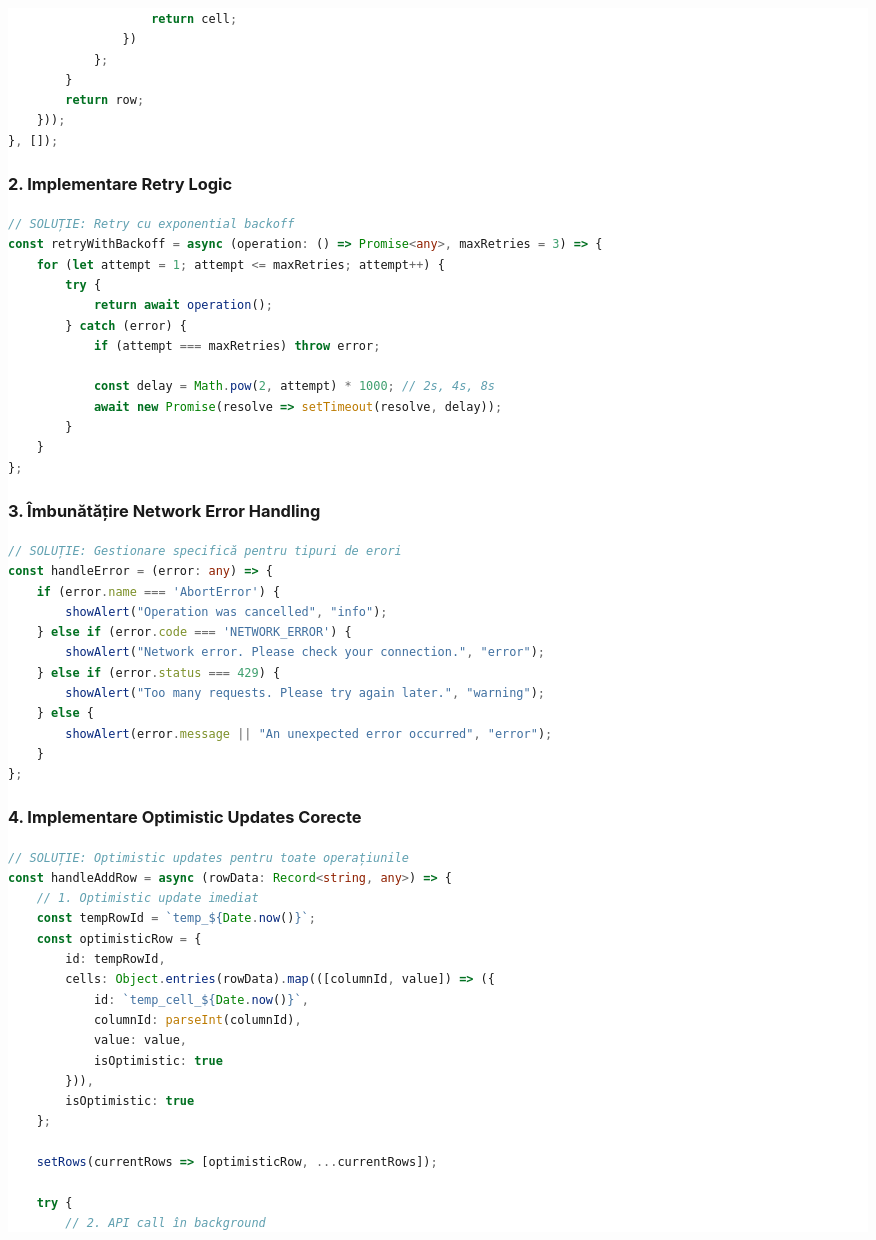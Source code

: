 ```typescript
                    return cell;
                })
            };
        }
        return row;
    }));
}, []);
```

### 2. **Implementare Retry Logic**
```typescript
// SOLUȚIE: Retry cu exponential backoff
const retryWithBackoff = async (operation: () => Promise<any>, maxRetries = 3) => {
    for (let attempt = 1; attempt <= maxRetries; attempt++) {
        try {
            return await operation();
        } catch (error) {
            if (attempt === maxRetries) throw error;
            
            const delay = Math.pow(2, attempt) * 1000; // 2s, 4s, 8s
            await new Promise(resolve => setTimeout(resolve, delay));
        }
    }
};
```

### 3. **Îmbunătățire Network Error Handling**
```typescript
// SOLUȚIE: Gestionare specifică pentru tipuri de erori
const handleError = (error: any) => {
    if (error.name === 'AbortError') {
        showAlert("Operation was cancelled", "info");
    } else if (error.code === 'NETWORK_ERROR') {
        showAlert("Network error. Please check your connection.", "error");
    } else if (error.status === 429) {
        showAlert("Too many requests. Please try again later.", "warning");
    } else {
        showAlert(error.message || "An unexpected error occurred", "error");
    }
};
```

### 4. **Implementare Optimistic Updates Corecte**
```typescript
// SOLUȚIE: Optimistic updates pentru toate operațiunile
const handleAddRow = async (rowData: Record<string, any>) => {
    // 1. Optimistic update imediat
    const tempRowId = `temp_${Date.now()}`;
    const optimisticRow = {
        id: tempRowId,
        cells: Object.entries(rowData).map(([columnId, value]) => ({
            id: `temp_cell_${Date.now()}`,
            columnId: parseInt(columnId),
            value: value,
            isOptimistic: true
        })),
        isOptimistic: true
    };
    
    setRows(currentRows => [optimisticRow, ...currentRows]);
    
    try {
        // 2. API call în background
```